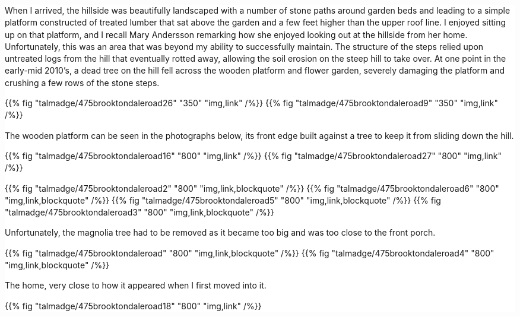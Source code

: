 When I arrived, the hillside was beautifully landscaped with a number of stone paths around garden beds and leading to a simple platform constructed of treated lumber that sat above the garden and a few feet higher than the upper roof line. I enjoyed sitting up on that platform, and I recall Mary Andersson remarking how she enjoyed looking out at the hillside from her home. Unfortunately, this was an area that was beyond my ability to successfully maintain. The structure of the steps relied upon untreated logs from the hill that eventually rotted away, allowing the soil erosion on the steep hill to take over. At one point in the early-mid 2010’s, a dead tree on the hill fell across the wooden platform and flower garden, severely damaging the platform and crushing a few rows of the stone steps.  

<div class="cols">
{{% fig "talmadge/475brooktondaleroad26" "350" "img,link" /%}}
{{% fig "talmadge/475brooktondaleroad9" "350" "img,link" /%}}
</div>

The wooden platform can be seen in the photographs below, its front edge built against a tree to keep it from sliding down the hill.

{{% fig "talmadge/475brooktondaleroad16" "800" "img,link" /%}}
{{% fig "talmadge/475brooktondaleroad27" "800" "img,link" /%}}

{{% fig "talmadge/475brooktondaleroad2" "800" "img,link,blockquote" /%}}
{{% fig "talmadge/475brooktondaleroad6" "800" "img,link,blockquote" /%}}
{{% fig "talmadge/475brooktondaleroad5" "800" "img,link,blockquote" /%}}
{{% fig "talmadge/475brooktondaleroad3" "800" "img,link,blockquote" /%}}

Unfortunately, the magnolia tree had to be removed as it became too big and was too close to the front porch.

{{% fig "talmadge/475brooktondaleroad" "800" "img,link,blockquote" /%}}
{{% fig "talmadge/475brooktondaleroad4" "800" "img,link,blockquote" /%}}

The home, very close to how it appeared when I first moved into it.

{{% fig "talmadge/475brooktondaleroad18" "800" "img,link" /%}}


